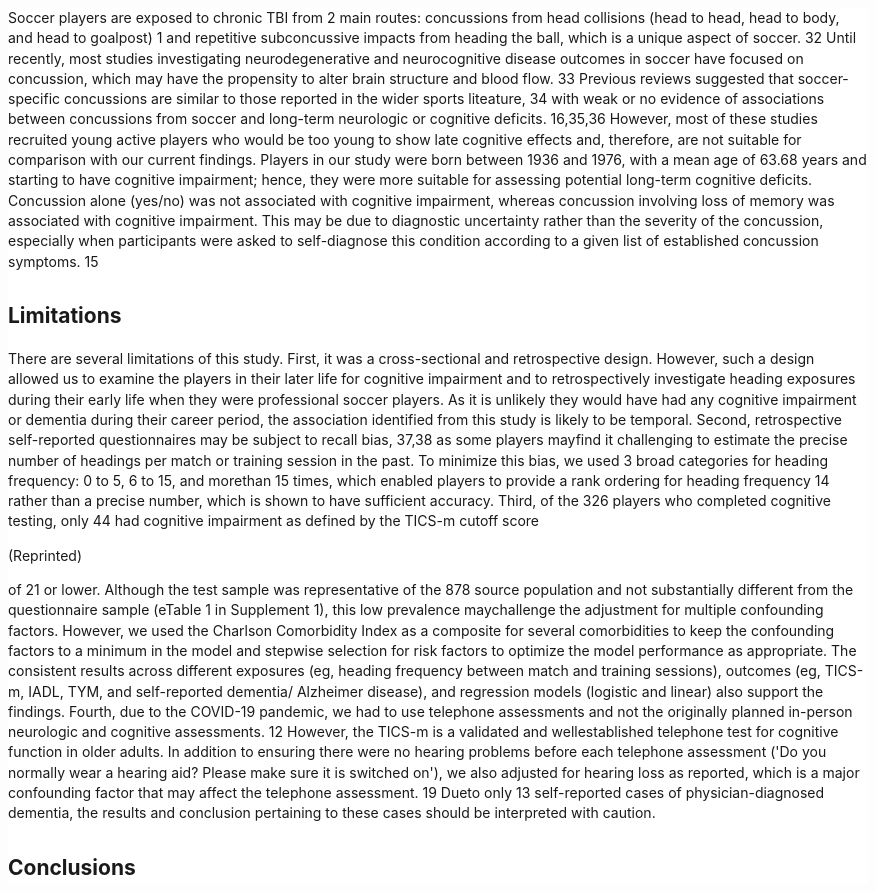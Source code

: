 Soccer players are exposed to chronic TBI from 2 main routes: concussions from head collisions (head to head, head to body, and head to goalpost) 1 and repetitive subconcussive impacts from heading the ball, which is a unique aspect of soccer. 32 Until recently, most studies investigating neurodegenerative and neurocognitive disease outcomes in soccer have focused on concussion, which may have the propensity to alter brain structure and blood flow. 33 Previous reviews suggested that soccer-specific concussions are similar to those reported in the wider sports liteature, 34 with weak or no evidence of associations between concussions from soccer and long-term neurologic or cognitive deficits. 16,35,36 However, most of these studies recruited young active players who would be too young to show late cognitive effects and, therefore, are not suitable for comparison with our current findings. Players in our study were born between 1936 and 1976, with a mean age of 63.68 years and starting to have cognitive impairment; hence, they were more suitable for assessing potential long-term cognitive deficits. Concussion alone (yes/no) was not associated with cognitive impairment, whereas concussion involving loss of memory was associated with cognitive impairment. This may be due to diagnostic uncertainty rather than the severity of the concussion, especially when participants were asked to self-diagnose this condition according to a given list of established concussion symptoms. 15

## Limitations

There are several limitations of this study. First, it was a cross-sectional and retrospective design. However, such a design allowed us to examine the players in their later life for cognitive impairment and to retrospectively investigate heading exposures during their early life when they were professional soccer players. As it is unlikely they would have had any cognitive impairment or dementia during their career period, the association identified from this study is likely to be temporal. Second, retrospective self-reported questionnaires may be subject to recall bias, 37,38 as some players mayfind it challenging to estimate the precise number of headings per match or training session in the past. To minimize this bias, we used 3 broad categories for heading frequency: 0 to 5, 6 to 15, and morethan 15 times, which enabled players to provide a rank ordering for heading frequency 14 rather than a precise number, which is shown to have sufficient accuracy. Third, of the 326 players who completed cognitive testing, only 44 had cognitive impairment as defined by the TICS-m cutoff score



(Reprinted)

of 21 or lower. Although the test sample was representative of the 878 source population and not substantially different from the questionnaire sample (eTable 1 in Supplement 1), this low prevalence maychallenge the adjustment for multiple confounding factors. However, we used the Charlson Comorbidity Index as a composite for several comorbidities to keep the confounding factors to a minimum in the model and stepwise selection for risk factors to optimize the model performance as appropriate. The consistent results across different exposures (eg, heading frequency between match and training sessions), outcomes (eg, TICS-m, IADL, TYM, and self-reported dementia/ Alzheimer disease), and regression models (logistic and linear) also support the findings. Fourth, due to the COVID-19 pandemic, we had to use telephone assessments and not the originally planned in-person neurologic and cognitive assessments. 12 However, the TICS-m is a validated and wellestablished telephone test for cognitive function in older adults. In addition to ensuring there were no hearing problems before each telephone assessment ('Do you normally wear a hearing aid? Please make sure it is switched on'), we also adjusted for hearing loss as reported, which is a major confounding factor that may affect the telephone assessment. 19 Dueto only 13 self-reported cases of physician-diagnosed dementia, the results and conclusion pertaining to these cases should be interpreted with caution.

## Conclusions
